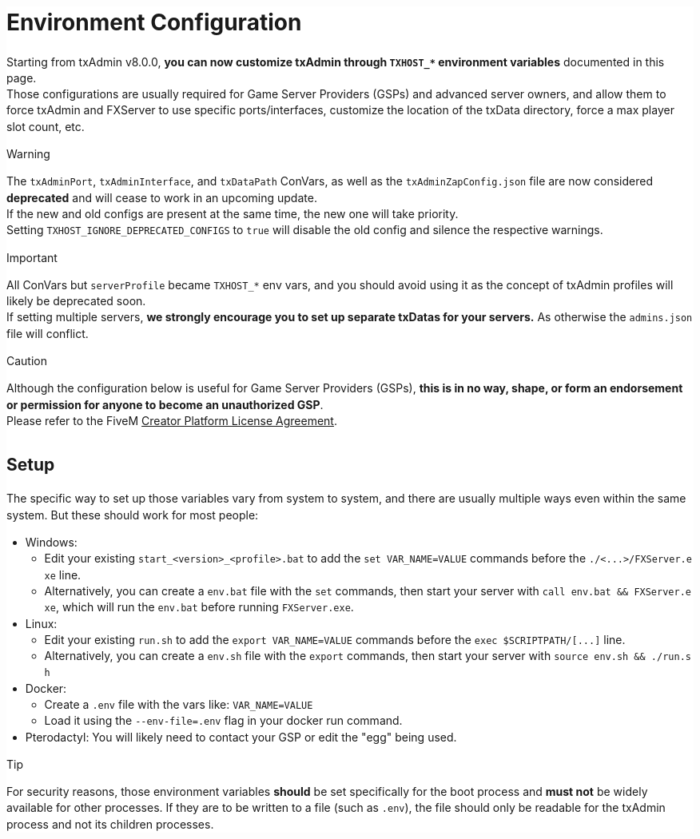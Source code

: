 # Environment Configuration

Starting from txAdmin v8.0.0, **you can now customize txAdmin through `TXHOST_*` environment variables** documented in this page.  
Those configurations are usually required for Game Server Providers (GSPs) and advanced server owners, and allow them to force txAdmin and FXServer to use specific ports/interfaces, customize the location of the txData directory, force a max player slot count, etc.  
  
> [!WARNING]
> The `txAdminPort`, `txAdminInterface`, and `txDataPath` ConVars, as well as the `txAdminZapConfig.json` file are now considered **deprecated** and will cease to work in an upcoming update.  
> If the new and old configs are present at the same time, the new one will take priority.  
> Setting `TXHOST_IGNORE_DEPRECATED_CONFIGS` to `true` will disable the old config and silence the respective warnings.

> [!IMPORTANT]  
> All ConVars but `serverProfile` became `TXHOST_*` env vars, and you should avoid using it as the concept of txAdmin profiles will likely be deprecated soon.  
> If setting multiple servers, **we strongly encourage you to set up separate txDatas for your servers.** As otherwise the `admins.json` file will conflict.

> [!CAUTION]
> Although the configuration below is useful for Game Server Providers (GSPs), **this is in no way, shape, or form an endorsement or permission for anyone to become an unauthorized GSP**.  
> Please refer to the FiveM [Creator Platform License Agreement](https://fivem.net/terms).


## Setup

The specific way to set up those variables vary from system to system, and there are usually multiple ways even within the same system. But these should work for most people:  
- Windows:
    - Edit your existing `start_<version>_<profile>.bat` to add the `set VAR_NAME=VALUE` commands before the `./<...>/FXServer.exe` line.
    - Alternatively, you can create a `env.bat` file with the `set` commands, then start your server with `call env.bat && FXServer.exe`, which will run the `env.bat` before running `FXServer.exe`.
- Linux:
    - Edit your existing `run.sh` to add the  `export VAR_NAME=VALUE` commands before the `exec $SCRIPTPATH/[...]` line.
    - Alternatively, you can create a `env.sh` file with the `export` commands, then start your server with `source env.sh && ./run.sh`
- Docker: 
    - Create a `.env` file with the vars like: `VAR_NAME=VALUE`
    - Load it using the `--env-file=.env` flag in your docker run command.
- Pterodactyl: You will likely need to contact your GSP or edit the "egg" being used.

> [!TIP]
> For security reasons, those environment variables **should** be set specifically for the boot process and **must not** be widely available for other processes.
> If they are to be written to a file (such as `.env`), the file should only be readable for the txAdmin process and not its children processes. 
